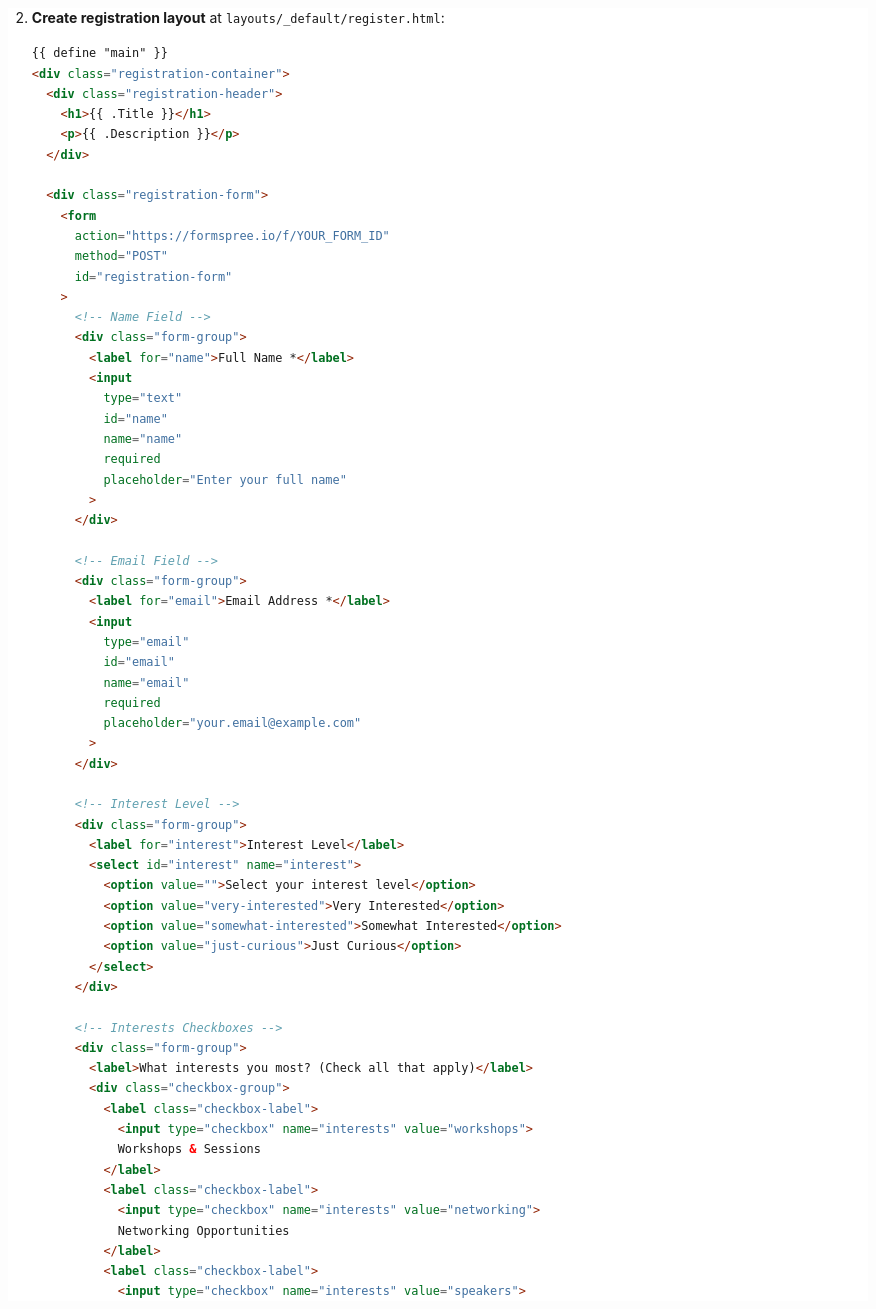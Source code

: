 2. **Create registration layout** at `layouts/_default/register.html`:
   ```html
   {{ define "main" }}
   <div class="registration-container">
     <div class="registration-header">
       <h1>{{ .Title }}</h1>
       <p>{{ .Description }}</p>
     </div>

     <div class="registration-form">
       <form 
         action="https://formspree.io/f/YOUR_FORM_ID" 
         method="POST"
         id="registration-form"
       >
         <!-- Name Field -->
         <div class="form-group">
           <label for="name">Full Name *</label>
           <input 
             type="text" 
             id="name" 
             name="name" 
             required
             placeholder="Enter your full name"
           >
         </div>

         <!-- Email Field -->
         <div class="form-group">
           <label for="email">Email Address *</label>
           <input 
             type="email" 
             id="email" 
             name="email" 
             required
             placeholder="your.email@example.com"
           >
         </div>

         <!-- Interest Level -->
         <div class="form-group">
           <label for="interest">Interest Level</label>
           <select id="interest" name="interest">
             <option value="">Select your interest level</option>
             <option value="very-interested">Very Interested</option>
             <option value="somewhat-interested">Somewhat Interested</option>
             <option value="just-curious">Just Curious</option>
           </select>
         </div>

         <!-- Interests Checkboxes -->
         <div class="form-group">
           <label>What interests you most? (Check all that apply)</label>
           <div class="checkbox-group">
             <label class="checkbox-label">
               <input type="checkbox" name="interests" value="workshops">
               Workshops & Sessions
             </label>
             <label class="checkbox-label">
               <input type="checkbox" name="interests" value="networking">
               Networking Opportunities
             </label>
             <label class="checkbox-label">
               <input type="checkbox" name="interests" value="speakers">
   ```